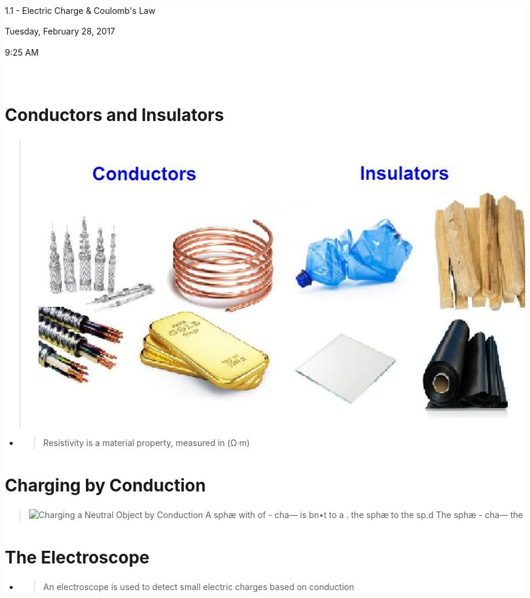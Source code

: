 1.1 - Electric Charge & Coulomb's Law

Tuesday, February 28, 2017

9:25 AM

 

# Conductors and Insulators

> ![Conductors Insulators ](./media/image1.png)

  - > Resistivity is a material property, measured in (Ω·m)

# Charging by Conduction

> ![Charging a Neutral Object by Conduction A sphæ with of - cha— is
> bn•t to a . the sphæ to the sp.d The sphæ - cha— the
> ](./media/image2.png)

# The Electroscope

  - > An electroscope is used to detect small electric charges based on
    > conduction
